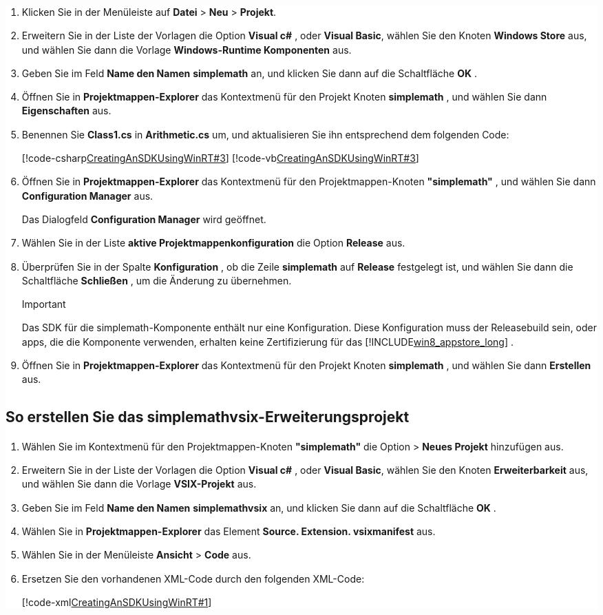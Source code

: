 1. Klicken Sie in der Menüleiste auf **Datei** > **Neu** > **Projekt**.

2. Erweitern Sie in der Liste der Vorlagen die Option **Visual c#** , oder **Visual Basic**, wählen Sie den Knoten **Windows Store** aus, und wählen Sie dann die Vorlage **Windows-Runtime Komponenten** aus.

3. Geben Sie im Feld **Name den Namen** **simplemath** an, und klicken Sie dann auf die Schaltfläche **OK** .

4. Öffnen Sie in **Projektmappen-Explorer** das Kontextmenü für den Projekt Knoten **simplemath** , und wählen Sie dann **Eigenschaften** aus.

5. Benennen Sie **Class1.cs** in **Arithmetic.cs** um, und aktualisieren Sie ihn entsprechend dem folgenden Code:

    [!code-csharp[CreatingAnSDKUsingWinRT#3](../extensibility/codesnippet/CSharp/walkthrough-creating-an-sdk-using-csharp-or-visual-basic_1.cs)]
    [!code-vb[CreatingAnSDKUsingWinRT#3](../extensibility/codesnippet/VisualBasic/walkthrough-creating-an-sdk-using-csharp-or-visual-basic_1.vb)]

6. Öffnen Sie in **Projektmappen-Explorer** das Kontextmenü für den Projektmappen-Knoten **"simplemath"** , und wählen Sie dann **Configuration Manager** aus.

    Das Dialogfeld **Configuration Manager** wird geöffnet.

7. Wählen Sie in der Liste **aktive Projektmappenkonfiguration** die Option **Release** aus.

8. Überprüfen Sie in der Spalte **Konfiguration** , ob die Zeile **simplemath** auf **Release** festgelegt ist, und wählen Sie dann die Schaltfläche **Schließen** , um die Änderung zu übernehmen.

   > [!IMPORTANT]
   > Das SDK für die simplemath-Komponente enthält nur eine Konfiguration. Diese Konfiguration muss der Releasebuild sein, oder apps, die die Komponente verwenden, erhalten keine Zertifizierung für das [!INCLUDE[win8_appstore_long](../debugger/includes/win8_appstore_long_md.md)] .

9. Öffnen Sie in **Projektmappen-Explorer** das Kontextmenü für den Projekt Knoten **simplemath** , und wählen Sie dann **Erstellen** aus.

## <a name="to-create-the-simplemathvsix-extension-project"></a><a name="createVSIX"></a> So erstellen Sie das simplemathvsix-Erweiterungsprojekt

1. Wählen Sie im Kontextmenü für den Projektmappen-Knoten **"simplemath"** die Option   >  **Neues Projekt** hinzufügen aus.

2. Erweitern Sie in der Liste der Vorlagen die Option **Visual c#** , oder **Visual Basic**, wählen Sie den Knoten **Erweiterbarkeit** aus, und wählen Sie dann die Vorlage **VSIX-Projekt** aus.

3. Geben Sie im Feld **Name den Namen** **simplemathvsix** an, und klicken Sie dann auf die Schaltfläche **OK** .

4. Wählen Sie in **Projektmappen-Explorer** das Element **Source. Extension. vsixmanifest** aus.

5. Wählen Sie in der Menüleiste **Ansicht** > **Code** aus.

6. Ersetzen Sie den vorhandenen XML-Code durch den folgenden XML-Code:

     [!code-xml[CreatingAnSDKUsingWinRT#1](../extensibility/codesnippet/XML/walkthrough-creating-an-sdk-using-csharp-or-visual-basic_2.xml)]
